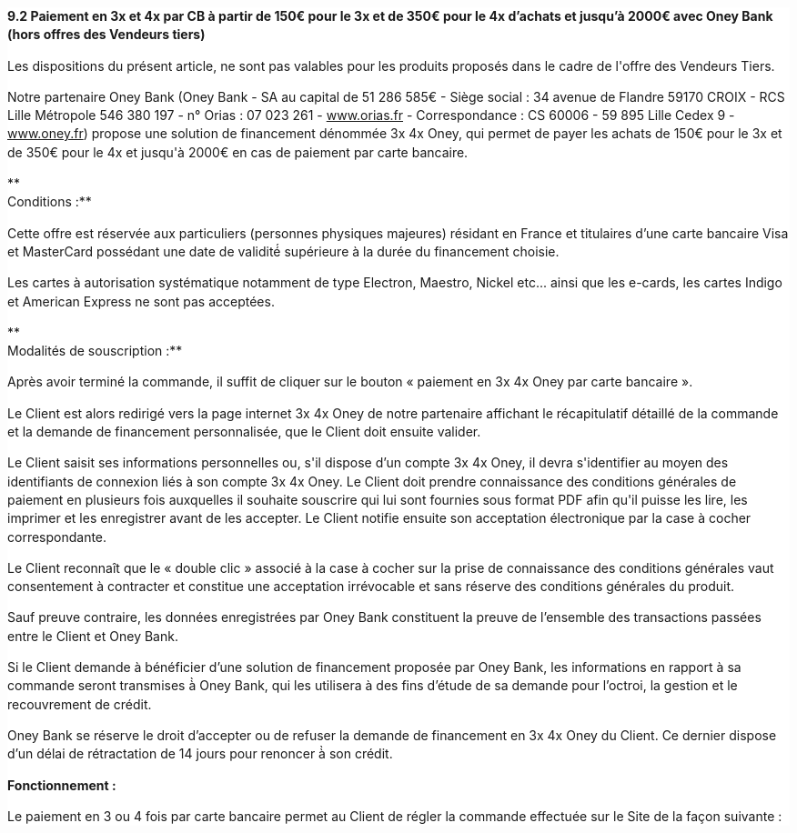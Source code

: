 **9.2 Paiement en 3x et 4x par CB à partir de 150€ pour le 3x et de 350€ pour le 4x d’achats et jusqu’à 2000€ avec Oney Bank (hors offres des Vendeurs tiers)**

Les dispositions du présent article, ne sont pas valables pour les produits proposés dans le cadre de l'offre des Vendeurs Tiers.

Notre partenaire Oney Bank (Oney Bank - SA au capital de 51 286 585€ - Siège social : 34 avenue de Flandre 59170 CROIX - RCS Lille Métropole 546 380 197 - n° Orias : 07 023 261 - www.orias.fr - Correspondance : CS 60006 - 59 895 Lille Cedex 9 - www.oney.fr) propose une solution de financement dénommée 3x 4x Oney, qui permet de payer les achats de 150€ pour le 3x et de 350€ pour le 4x et jusqu'à 2000€ en cas de paiement par carte bancaire.

**  
Conditions :**  

Cette offre est réservée aux particuliers (personnes physiques majeures) résidant en France et titulaires d’une carte bancaire Visa et MasterCard possédant une date de validité́ supérieure à la durée du financement choisie.

Les cartes à autorisation systématique notamment de type Electron, Maestro, Nickel etc... ainsi que les e-cards, les cartes Indigo et American Express ne sont pas acceptées.

**  
Modalités de souscription :**

Après avoir terminé la commande, il suffit de cliquer sur le bouton « paiement en 3x 4x Oney par carte bancaire ».

Le Client est alors redirigé vers la page internet 3x 4x Oney de notre partenaire affichant le récapitulatif détaillé de la commande et la demande de financement personnalisée, que le Client doit ensuite valider.

Le Client saisit ses informations personnelles ou, s'il dispose d’un compte 3x 4x Oney, il devra s'identifier au moyen des identifiants de connexion liés à son compte 3x 4x Oney. Le Client doit prendre connaissance des conditions générales de paiement en plusieurs fois auxquelles il souhaite souscrire qui lui sont fournies sous format PDF afin qu'il puisse les lire, les imprimer et les enregistrer avant de les accepter. Le Client notifie ensuite son acceptation électronique par la case à cocher correspondante.

Le Client reconnaît que le « double clic » associé à la case à cocher sur la prise de connaissance des conditions générales vaut consentement à contracter et constitue une acceptation irrévocable et sans réserve des conditions générales du produit.

Sauf preuve contraire, les données enregistrées par Oney Bank constituent la preuve de l’ensemble des transactions passées entre le Client et Oney Bank.

Si le Client demande à bénéficier d’une solution de financement proposée par Oney Bank, les informations en rapport à sa commande seront transmises à̀ Oney Bank, qui les utilisera à des fins d’étude de sa demande pour l’octroi, la gestion et le recouvrement de crédit.

Oney Bank se réserve le droit d’accepter ou de refuser la demande de financement en 3x 4x Oney du Client. Ce dernier dispose d’un délai de rétractation de 14 jours pour renoncer à̀ son crédit.  
  

**Fonctionnement :**

Le paiement en 3 ou 4 fois par carte bancaire permet au Client de régler la commande effectuée sur le Site de la façon suivante :
